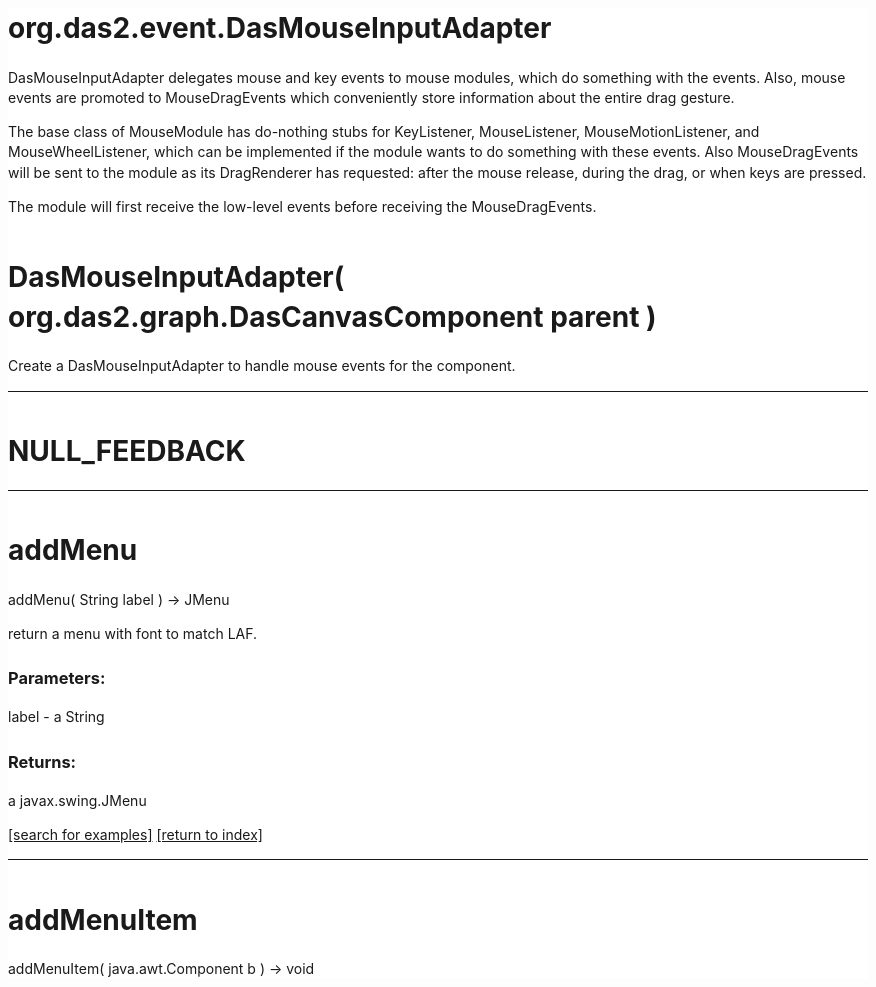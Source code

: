 # org.das2.event.DasMouseInputAdapter

DasMouseInputAdapter delegates mouse and key events to mouse modules, which
 do something with the events.  Also, mouse events are promoted to MouseDragEvents
 which conveniently store information about the entire drag gesture.

 The base class of MouseModule has do-nothing stubs for KeyListener, MouseListener,
 MouseMotionListener, and MouseWheelListener, which can be implemented if the
 module wants to do something with these events.  Also MouseDragEvents will be
 sent to the module as its DragRenderer has requested: after the mouse release,
 during the drag, or when keys are pressed.

 The module will first receive the low-level events before receiving the MouseDragEvents.

# DasMouseInputAdapter( org.das2.graph.DasCanvasComponent parent )
Create a DasMouseInputAdapter to handle mouse events for the component.

***
<a name="NULL_FEEDBACK"></a>
# NULL_FEEDBACK



***
<a name="addMenu"></a>
# addMenu
addMenu( String label ) &rarr; JMenu

return a menu with font to match LAF.

### Parameters:
label - a String

### Returns:
a javax.swing.JMenu


<a href="https://github.com/autoplot/dev/search?q=addMenu&unscoped_q=addMenu">[search for examples]</a>
<a href="https://github.com/autoplot/documentation/blob/master/javadoc/index-all.md">[return to index]</a>

***
<a name="addMenuItem"></a>
# addMenuItem
addMenuItem( java.awt.Component b ) &rarr; void
